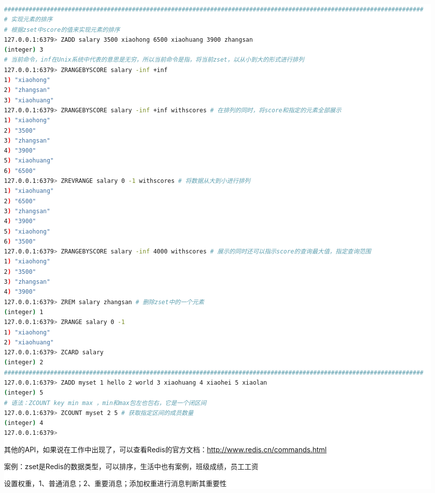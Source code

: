 ```bash
######################################################################################################################
# 实现元素的排序
# 根据zset中score的值来实现元素的排序
127.0.0.1:6379> ZADD salary 3500 xiaohong 6500 xiaohuang 3900 zhangsan
(integer) 3
# 当前命令，inf在Unix系统中代表的意思是无穷，所以当前命令是指，将当前zset，以从小到大的形式进行排列
127.0.0.1:6379> ZRANGEBYSCORE salary -inf +inf 
1) "xiaohong"
2) "zhangsan"
3) "xiaohuang"
127.0.0.1:6379> ZRANGEBYSCORE salary -inf +inf withscores # 在排列的同时，将score和指定的元素全部展示
1) "xiaohong"
2) "3500"
3) "zhangsan"
4) "3900"
5) "xiaohuang"
6) "6500"
127.0.0.1:6379> ZREVRANGE salary 0 -1 withscores # 将数据从大到小进行排列
1) "xiaohuang"
2) "6500"
3) "zhangsan"
4) "3900"
5) "xiaohong"
6) "3500"
127.0.0.1:6379> ZRANGEBYSCORE salary -inf 4000 withscores # 展示的同时还可以指示score的查询最大值，指定查询范围
1) "xiaohong"
2) "3500"
3) "zhangsan"
4) "3900"
127.0.0.1:6379> ZREM salary zhangsan # 删除zset中的一个元素
(integer) 1
127.0.0.1:6379> ZRANGE salary 0 -1 
1) "xiaohong"
2) "xiaohuang"
127.0.0.1:6379> ZCARD salary
(integer) 2
######################################################################################################################
127.0.0.1:6379> ZADD myset 1 hello 2 world 3 xiaohuang 4 xiaohei 5 xiaolan
(integer) 5
# 语法：ZCOUNT key min max ，min和max包左也包右，它是一个闭区间
127.0.0.1:6379> ZCOUNT myset 2 5 # 获取指定区间的成员数量
(integer) 4
127.0.0.1:6379> 
```

其他的API，如果说在工作中出现了，可以查看Redis的官方文档：http://www.redis.cn/commands.html

案例：zset是Redis的数据类型，可以排序，生活中也有案例，班级成绩，员工工资

设置权重，1、普通消息；2、重要消息；添加权重进行消息判断其重要性
